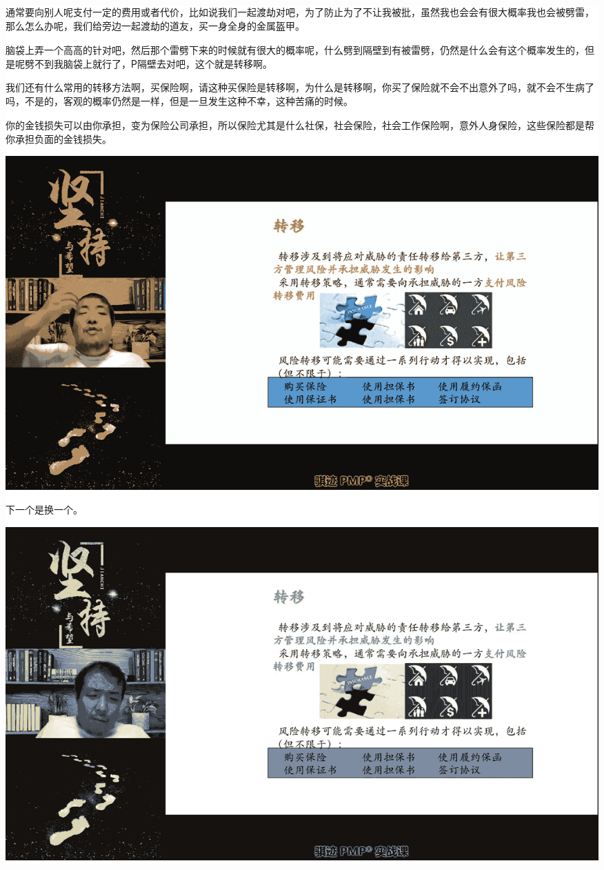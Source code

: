 通常要向别人呢支付一定的费用或者代价，比如说我们一起渡劫对吧，为了防止为了不让我被批，虽然我也会会有很大概率我也会被劈雷，那么怎么办呢，我们给旁边一起渡劫的道友，买一身全身的金属盔甲。

脑袋上弄一个高高的针对吧，然后那个雷劈下来的时候就有很大的概率呢，什么劈到隔壁到有被雷劈，仍然是什么会有这个概率发生的，但是呢劈不到我脑袋上就行了，P隔壁去对吧，这个就是转移啊。

我们还有什么常用的转移方法啊，买保险啊，请这种买保险是转移啊，为什么是转移啊，你买了保险就不会不出意外了吗，就不会不生病了吗，不是的，客观的概率仍然是一样，但是一旦发生这种不幸，这种苦痛的时候。

你的金钱损失可以由你承担，变为保险公司承担，所以保险尤其是什么社保，社会保险，社会工作保险啊，意外人身保险，这些保险都是帮你承担负面的金钱损失。



![](img/48778a17e9d6d5bedc427f6295bdb6ae_73.png)

下一个是换一个。

![](img/48778a17e9d6d5bedc427f6295bdb6ae_75.png)
